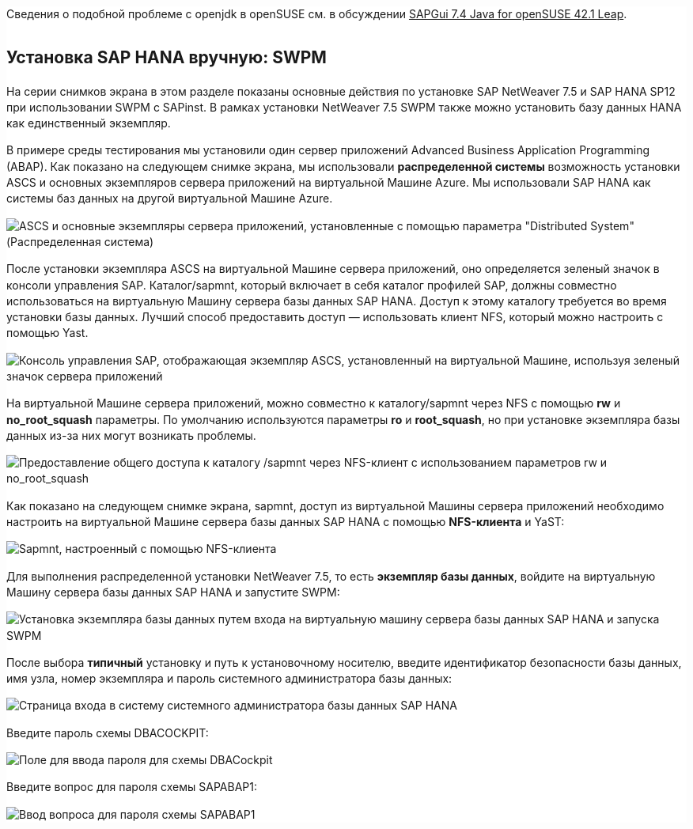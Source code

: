 Сведения о подобной проблеме с openjdk в openSUSE см. в обсуждении [SAPGui 7.4 Java for openSUSE 42.1 Leap](https://scn.sap.com/thread/3908306).

## <a name="manual-installation-of-sap-hana-swpm"></a>Установка SAP HANA вручную: SWPM
На серии снимков экрана в этом разделе показаны основные действия по установке SAP NetWeaver 7.5 и SAP HANA SP12 при использовании SWPM с SAPinst. В рамках установки NetWeaver 7.5 SWPM также можно установить базу данных HANA как единственный экземпляр.

В примере среды тестирования мы установили один сервер приложений Advanced Business Application Programming (ABAP). Как показано на следующем снимке экрана, мы использовали **распределенной системы** возможность установки ASCS и основных экземпляров сервера приложений на виртуальной Машине Azure. Мы использовали SAP HANA как системы баз данных на другой виртуальной Машине Azure.

![ASCS и основные экземпляры сервера приложений, установленные с помощью параметра "Distributed System" (Распределенная система)](./media/hana-get-started/image012.jpg)

После установки экземпляра ASCS на виртуальной Машине сервера приложений, оно определяется зеленый значок в консоли управления SAP. Каталог/sapmnt, который включает в себя каталог профилей SAP, должны совместно использоваться на виртуальную Машину сервера базы данных SAP HANA. Доступ к этому каталогу требуется во время установки базы данных. Лучший способ предоставить доступ — использовать клиент NFS, который можно настроить с помощью Yast.

![Консоль управления SAP, отображающая экземпляр ASCS, установленный на виртуальной Машине, используя зеленый значок сервера приложений](./media/hana-get-started/image016.jpg)

На виртуальной Машине сервера приложений, можно совместно к каталогу/sapmnt через NFS с помощью **rw** и **no_root_squash** параметры. По умолчанию используются параметры **ro** и **root_squash**, но при установке экземпляра базы данных из-за них могут возникать проблемы.

![Предоставление общего доступа к каталогу /sapmnt через NFS-клиент с использованием параметров rw и no_root_squash](./media/hana-get-started/image017b.jpg)

Как показано на следующем снимке экрана, sapmnt, доступ из виртуальной Машины сервера приложений необходимо настроить на виртуальной Машине сервера базы данных SAP HANA с помощью **NFS-клиента** и YaST:

![Sapmnt, настроенный с помощью NFS-клиента](./media/hana-get-started/image018b.jpg)

Для выполнения распределенной установки NetWeaver 7.5, то есть **экземпляр базы данных**, войдите на виртуальную Машину сервера базы данных SAP HANA и запустите SWPM:

![Установка экземпляра базы данных путем входа на виртуальную машину сервера базы данных SAP HANA и запуска SWPM](./media/hana-get-started/image019.jpg)

После выбора **типичный** установку и путь к установочному носителю, введите идентификатор безопасности базы данных, имя узла, номер экземпляра и пароль системного администратора базы данных:

![Страница входа в систему системного администратора базы данных SAP HANA](./media/hana-get-started/image035b.jpg)

Введите пароль схемы DBACOCKPIT:

![Поле для ввода пароля для схемы DBACockpit](./media/hana-get-started/image036b.jpg)

Введите вопрос для пароля схемы SAPABAP1:

![Ввод вопроса для пароля схемы SAPABAP1](./media/hana-get-started/image037b.jpg)
